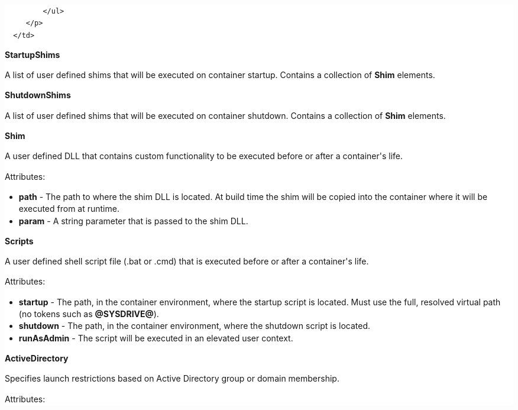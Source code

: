              </ul>
         </p>
      </td>
   </tr>
   <tr>
      <td valign="top">
         <p><strong>StartupShims</strong></p>
      </td>
      <td>
         <p>A list of user defined shims that will be executed on container startup. Contains a collection of <strong>Shim</strong> elements.</p>
      </td>
   </tr>
   <tr>
      <td valign="top">
         <p><strong>ShutdownShims</strong></p>
      </td>
      <td>
         <p>A list of user defined shims that will be executed on container shutdown. Contains a collection of <strong>Shim</strong> elements.</p>
      </td>
   </tr>
   <tr>
      <td valign="top">
         <p><strong>Shim</strong></p>
      </td>
      <td>
         <p>A user defined DLL that contains custom functionality to be executed before or after a container's life.</p>
         <p>Attributes:
             <ul>
                <li><strong>path</strong> - The path to where the shim DLL is located. At build time the shim will be copied into the container where it will be executed from at runtime.</li>
                <li><strong>param</strong> - A string parameter that is passed to the shim DLL.</li>
             </ul>
         </p>
      </td>
   </tr>
   <tr>
      <td valign="top">
         <p><strong>Scripts</strong></p>
      </td>
      <td>
         <p>A user defined shell script file (.bat or .cmd) that is executed before or after a container's life.</p>
         <p>Attributes:
             <ul>
                <li><strong>startup</strong> - The path, in the container environment, where the startup script is located. Must use the full, resolved virtual path (no tokens such as <strong>@SYSDRIVE@</strong>).</li>
                <li><strong>shutdown</strong> - The path, in the container environment, where the shutdown script is located.</li>
                <li><strong>runAsAdmin</strong> - The script will be executed in an elevated user context.</li>
             </ul>
         </p>
      </td>
   </tr>
   <tr>
      <td valign="top">
         <p><strong>ActiveDirectory</strong></p>
      </td>
      <td>
         <p>Specifies launch restrictions based on Active Directory group or domain membership.</p>
         <p>Attributes: